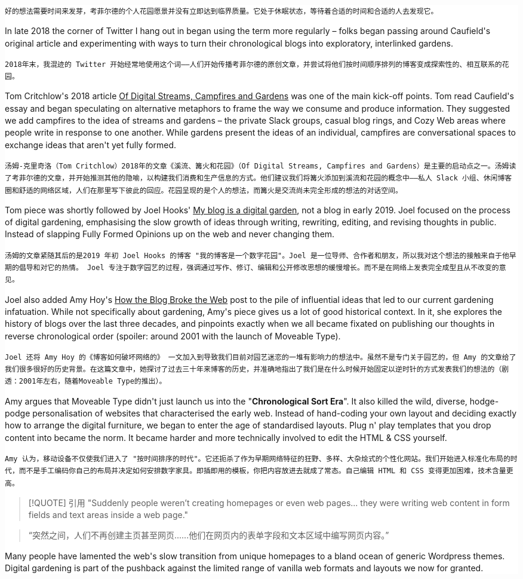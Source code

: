 `好的想法需要时间来发芽，考菲尔德的个人花园愿景并没有立即达到临界质量。它处于休眠状态，等待着合适的时间和合适的人去发现它。`

In late 2018 the corner of Twitter I hang out in began using the term more regularly – folks began passing around Caufield's original article and experimenting with ways to turn their chronological blogs into exploratory, interlinked gardens.

`2018年末，我混迹的 Twitter 开始经常地使用这个词——人们开始传播考菲尔德的原创文章，并尝试将他们按时间顺序排列的博客变成探索性的、相互联系的花园。`

Tom Critchlow's 2018 article [Of Digital Streams, Campfires and Gardens](https://tomcritchlow.com/2018/10/10/of-gardens-and-wikis/) was one of the main kick-off points. Tom read Caufield's essay and began speculating on alternative metaphors to frame the way we consume and produce information. They suggested we add campfires to the idea of streams and gardens – the private Slack groups, casual blog rings, and Cozy Web areas where people write in response to one another. While gardens present the ideas of an individual, campfires are conversational spaces to exchange ideas that aren't yet fully formed.

`汤姆-克里奇洛（Tom Critchlow）2018年的文章《溪流、篝火和花园》（Of Digital Streams, Campfires and Gardens）是主要的启动点之一。汤姆读了考菲尔德的文章，并开始推测其他的隐喻，以构建我们消费和生产信息的方式。他们建议我们将篝火添加到溪流和花园的概念中——私人 Slack 小组、休闲博客圈和舒适的网络区域，人们在那里写下彼此的回应。花园呈现的是个人的想法，而篝火是交流尚未完全形成的想法的对话空间。`

Tom piece was shortly followed by Joel Hooks' [My blog is a digital garden](https://joelhooks.com/digital-garden), not a blog in early 2019. Joel focused on the process of digital gardening, emphasising the slow growth of ideas through writing, rewriting, editing, and revising thoughts in public. Instead of slapping Fully Formed Opinions up on the web and never changing them.

`汤姆的文章紧随其后的是2019 年初 Joel Hooks 的博客 "我的博客是一个数字花园"。Joel 是一位导师、合作者和朋友，所以我对这个想法的接触来自于他早期的倡导和对它的热情。 Joel 专注于数字园艺的过程，强调通过写作、修订、编辑和公开修改思想的缓慢增长。而不是在网络上发表完全成型且从不改变的意见。`

Joel also added Amy Hoy's [How the Blog Broke the Web](https://stackingthebricks.com/how-blogs-broke-the-web/) post to the pile of influential ideas that led to our current gardening infatuation. While not specifically about gardening, Amy's piece gives us a lot of good historical context. In it, she explores the history of blogs over the last three decades, and pinpoints exactly when we all became fixated on publishing our thoughts in reverse chronological order (spoiler: around 2001 with the launch of Moveable Type).

`Joel 还将 Amy Hoy 的《博客如何破坏网络的》 一文加入到导致我们目前对园艺迷恋的一堆有影响力的想法中。虽然不是专门关于园艺的，但 Amy 的文章给了我们很多很好的历史背景。在这篇文章中，她探讨了过去三十年来博客的历史，并准确地指出了我们是在什么时候开始固定以逆时针的方式发表我们的想法的（剧透：2001年左右，随着Moveable Type的推出）。`

Amy argues that Moveable Type didn't just launch us into the "**Chronological Sort Era**". It also killed the wild, diverse, hodge-podge personalisation of websites that characterised the early web. Instead of hand-coding your own layout and deciding exactly how to arrange the digital furniture, we began to enter the age of standardised layouts. Plug n' play templates that you drop content into became the norm. It became harder and more technically involved to edit the HTML & CSS yourself.

`Amy 认为，移动设备不仅使我们进入了 "按时间排序的时代"。它还扼杀了作为早期网络特征的狂野、多样、大杂烩式的个性化网站。我们开始进入标准化布局的时代，而不是手工编码你自己的布局并决定如何安排数字家具。即插即用的模板，你把内容放进去就成了常态。自己编辑 HTML 和 CSS 变得更加困难，技术含量更高。`

> [!QUOTE] 引用
>  "Suddenly people weren’t creating homepages or even web pages... they were writing web content in form fields and text areas inside a web page." 

> “突然之间，人们不再创建主页甚至网页......他们在网页内的表单字段和文本区域中编写网页内容。” 

Many people have lamented the web's slow transition from unique homepages to a bland ocean of generic Wordpress themes. Digital gardening is part of the pushback against the limited range of vanilla web formats and layouts we now for granted.
